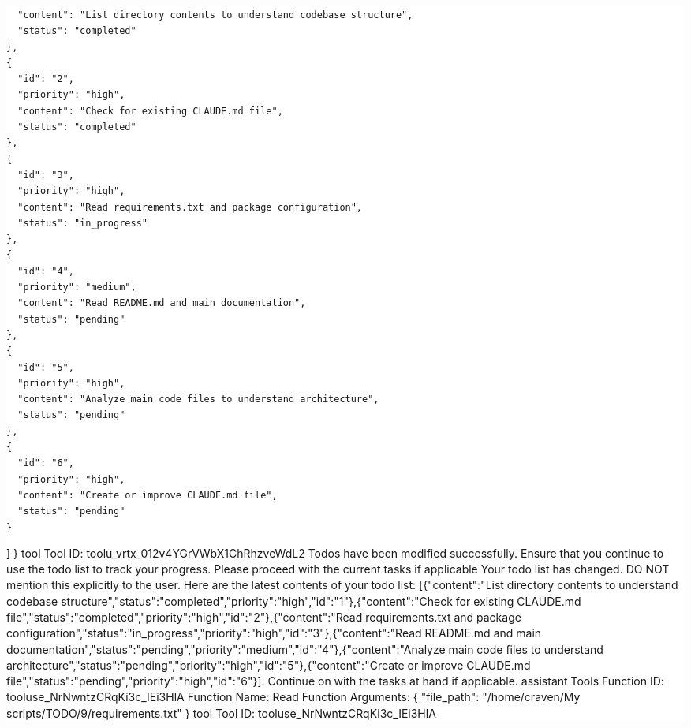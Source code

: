       "content": "List directory contents to understand codebase structure",
      "status": "completed"
    },
    {
      "id": "2",
      "priority": "high",
      "content": "Check for existing CLAUDE.md file",
      "status": "completed"
    },
    {
      "id": "3",
      "priority": "high",
      "content": "Read requirements.txt and package configuration",
      "status": "in_progress"
    },
    {
      "id": "4",
      "priority": "medium",
      "content": "Read README.md and main documentation",
      "status": "pending"
    },
    {
      "id": "5",
      "priority": "high",
      "content": "Analyze main code files to understand architecture",
      "status": "pending"
    },
    {
      "id": "6",
      "priority": "high",
      "content": "Create or improve CLAUDE.md file",
      "status": "pending"
    }
  ]
}
tool
Tool ID: toolu_vrtx_012v4YGrVWbX1ChRhzveWdL2
Todos have been modified successfully. Ensure that you continue to use the todo list to track your progress. Please proceed with the current tasks if applicable <system-reminder> Your todo list has changed. DO NOT mention this explicitly to the user. Here are the latest contents of your todo list: [{"content":"List directory contents to understand codebase structure","status":"completed","priority":"high","id":"1"},{"content":"Check for existing CLAUDE.md file","status":"completed","priority":"high","id":"2"},{"content":"Read requirements.txt and package configuration","status":"in_progress","priority":"high","id":"3"},{"content":"Read README.md and main documentation","status":"pending","priority":"medium","id":"4"},{"content":"Analyze main code files to understand architecture","status":"pending","priority":"high","id":"5"},{"content":"Create or improve CLAUDE.md file","status":"pending","priority":"high","id":"6"}]. Continue on with the tasks at hand if applicable. </system-reminder>
assistant
Tools
Function ID: tooluse_NrNwntzCRqKi3c_IEi3HlA
Function Name: Read
Function Arguments:
{
  "file_path": "/home/craven/My scripts/TODO/9/requirements.txt"
}
tool
Tool ID: tooluse_NrNwntzCRqKi3c_IEi3HlA